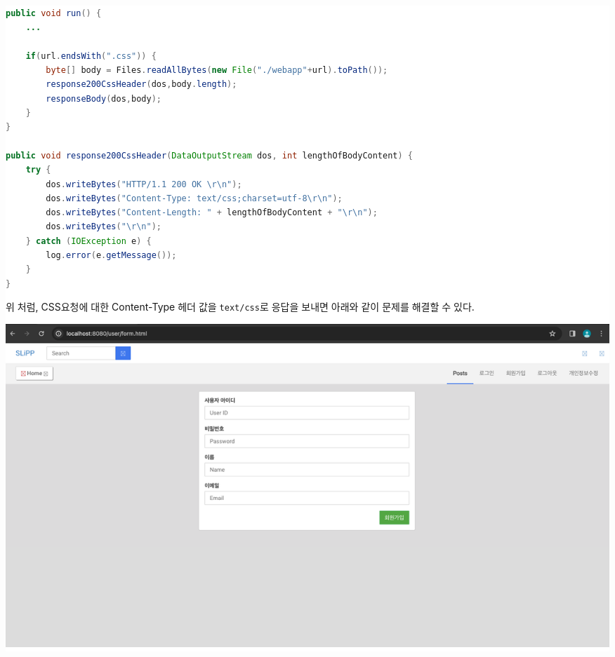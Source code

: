 ```java
public void run() {
    ...

    if(url.endsWith(".css")) {
        byte[] body = Files.readAllBytes(new File("./webapp"+url).toPath());
        response200CssHeader(dos,body.length);
        responseBody(dos,body);
    }
}

public void response200CssHeader(DataOutputStream dos, int lengthOfBodyContent) {
    try {
        dos.writeBytes("HTTP/1.1 200 OK \r\n");
        dos.writeBytes("Content-Type: text/css;charset=utf-8\r\n");
        dos.writeBytes("Content-Length: " + lengthOfBodyContent + "\r\n");
        dos.writeBytes("\r\n");
    } catch (IOException e) {
        log.error(e.getMessage());
    }
}
```

위 처럼, CSS요청에 대한 Content-Type 헤더 값을 `text/css`로 응답을 보내면 아래와 같이 문제를 해결할 수 있다.

![text/css적용](image/image-8.png)
